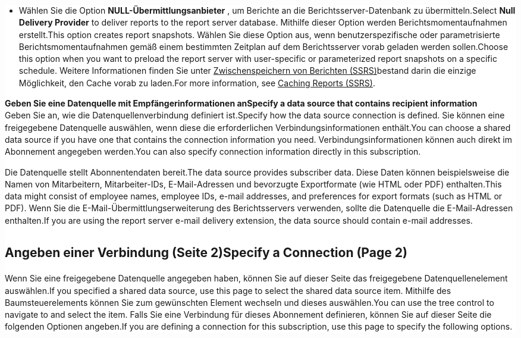 -   <span data-ttu-id="988a6-137">Wählen Sie die Option **NULL-Übermittlungsanbieter** , um Berichte an die Berichtsserver-Datenbank zu übermitteln.</span><span class="sxs-lookup"><span data-stu-id="988a6-137">Select **Null Delivery Provider** to deliver reports to the report server database.</span></span> <span data-ttu-id="988a6-138">Mithilfe dieser Option werden Berichtsmomentaufnahmen erstellt.</span><span class="sxs-lookup"><span data-stu-id="988a6-138">This option creates report snapshots.</span></span> <span data-ttu-id="988a6-139">Wählen Sie diese Option aus, wenn benutzerspezifische oder parametrisierte Berichtsmomentaufnahmen gemäß einem bestimmten Zeitplan auf dem Berichtsserver vorab geladen werden sollen.</span><span class="sxs-lookup"><span data-stu-id="988a6-139">Choose this option when you want to preload the report server with user-specific or parameterized report snapshots on a specific schedule.</span></span> <span data-ttu-id="988a6-140">Weitere Informationen finden Sie unter [Zwischenspeichern von Berichten &#40;SSRS&#41;](report-server/caching-reports-ssrs.md)bestand darin die einzige Möglichkeit, den Cache vorab zu laden.</span><span class="sxs-lookup"><span data-stu-id="988a6-140">For more information, see [Caching Reports &#40;SSRS&#41;](report-server/caching-reports-ssrs.md).</span></span>  
  
 <span data-ttu-id="988a6-141">**Geben Sie eine Datenquelle mit Empfängerinformationen an**</span><span class="sxs-lookup"><span data-stu-id="988a6-141">**Specify a data source that contains recipient information**</span></span>  
 <span data-ttu-id="988a6-142">Geben Sie an, wie die Datenquellenverbindung definiert ist.</span><span class="sxs-lookup"><span data-stu-id="988a6-142">Specify how the data source connection is defined.</span></span> <span data-ttu-id="988a6-143">Sie können eine freigegebene Datenquelle auswählen, wenn diese die erforderlichen Verbindungsinformationen enthält.</span><span class="sxs-lookup"><span data-stu-id="988a6-143">You can choose a shared data source if you have one that contains the connection information you need.</span></span> <span data-ttu-id="988a6-144">Verbindungsinformationen können auch direkt im Abonnement angegeben werden.</span><span class="sxs-lookup"><span data-stu-id="988a6-144">You can also specify connection information directly in this subscription.</span></span>  
  
 <span data-ttu-id="988a6-145">Die Datenquelle stellt Abonnentendaten bereit.</span><span class="sxs-lookup"><span data-stu-id="988a6-145">The data source provides subscriber data.</span></span> <span data-ttu-id="988a6-146">Diese Daten können beispielsweise die Namen von Mitarbeitern, Mitarbeiter-IDs, E-Mail-Adressen und bevorzugte Exportformate (wie HTML oder PDF) enthalten.</span><span class="sxs-lookup"><span data-stu-id="988a6-146">This data might consist of employee names, employee IDs, e-mail addresses, and preferences for export formats (such as HTML or PDF).</span></span> <span data-ttu-id="988a6-147">Wenn Sie die E-Mail-Übermittlungserweiterung des Berichtsservers verwenden, sollte die Datenquelle die E-Mail-Adressen enthalten.</span><span class="sxs-lookup"><span data-stu-id="988a6-147">If you are using the report server e-mail delivery extension, the data source should contain e-mail addresses.</span></span>  
  
## <a name="specify-a-connection-page-2"></a><span data-ttu-id="988a6-148">Angeben einer Verbindung (Seite 2)</span><span class="sxs-lookup"><span data-stu-id="988a6-148">Specify a Connection (Page 2)</span></span>  
 <span data-ttu-id="988a6-149">Wenn Sie eine freigegebene Datenquelle angegeben haben, können Sie auf dieser Seite das freigegebene Datenquellenelement auswählen.</span><span class="sxs-lookup"><span data-stu-id="988a6-149">If you specified a shared data source, use this page to select the shared data source item.</span></span> <span data-ttu-id="988a6-150">Mithilfe des Baumsteuerelements können Sie zum gewünschten Element wechseln und dieses auswählen.</span><span class="sxs-lookup"><span data-stu-id="988a6-150">You can use the tree control to navigate to and select the item.</span></span> <span data-ttu-id="988a6-151">Falls Sie eine Verbindung für dieses Abonnement definieren, können Sie auf dieser Seite die folgenden Optionen angeben.</span><span class="sxs-lookup"><span data-stu-id="988a6-151">If you are defining a connection for this subscription, use this page to specify the following options.</span></span>  
  